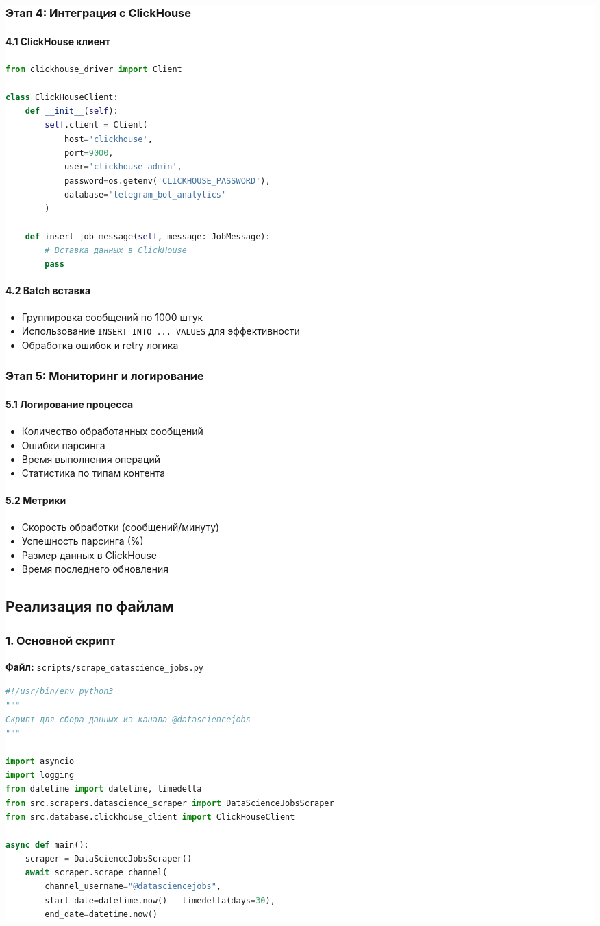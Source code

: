 ### Этап 4: Интеграция с ClickHouse

#### 4.1 ClickHouse клиент
```python
from clickhouse_driver import Client

class ClickHouseClient:
    def __init__(self):
        self.client = Client(
            host='clickhouse',
            port=9000,
            user='clickhouse_admin',
            password=os.getenv('CLICKHOUSE_PASSWORD'),
            database='telegram_bot_analytics'
        )
    
    def insert_job_message(self, message: JobMessage):
        # Вставка данных в ClickHouse
        pass
```

#### 4.2 Batch вставка
- Группировка сообщений по 1000 штук
- Использование `INSERT INTO ... VALUES` для эффективности
- Обработка ошибок и retry логика

### Этап 5: Мониторинг и логирование

#### 5.1 Логирование процесса
- Количество обработанных сообщений
- Ошибки парсинга
- Время выполнения операций
- Статистика по типам контента

#### 5.2 Метрики
- Скорость обработки (сообщений/минуту)
- Успешность парсинга (%)
- Размер данных в ClickHouse
- Время последнего обновления

## Реализация по файлам

### 1. Основной скрипт
**Файл:** `scripts/scrape_datascience_jobs.py`

```python
#!/usr/bin/env python3
"""
Скрипт для сбора данных из канала @datasciencejobs
"""

import asyncio
import logging
from datetime import datetime, timedelta
from src.scrapers.datascience_scraper import DataScienceJobsScraper
from src.database.clickhouse_client import ClickHouseClient

async def main():
    scraper = DataScienceJobsScraper()
    await scraper.scrape_channel(
        channel_username="@datasciencejobs",
        start_date=datetime.now() - timedelta(days=30),
        end_date=datetime.now()
```